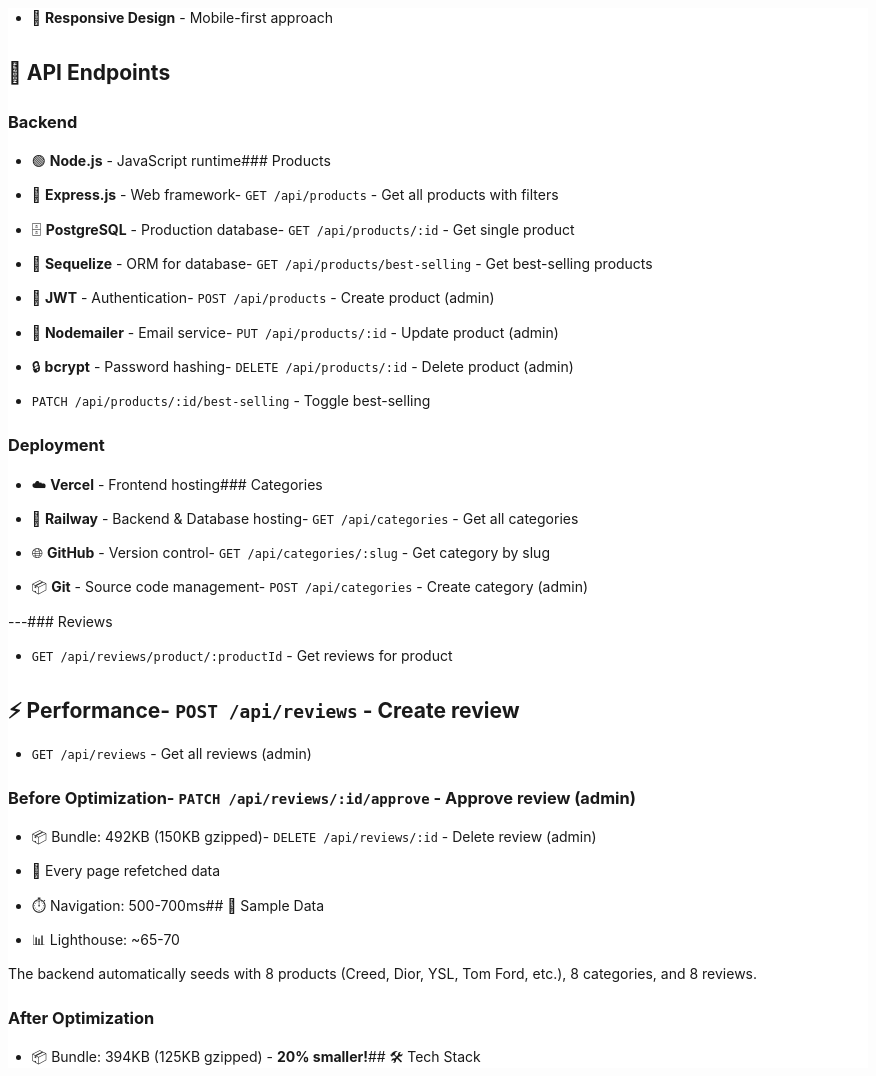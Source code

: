 - 📱 **Responsive Design** - Mobile-first approach

## 📡 API Endpoints

### **Backend**

- 🟢 **Node.js** - JavaScript runtime### Products

- 🚂 **Express.js** - Web framework- `GET /api/products` - Get all products with filters

- 🗄️ **PostgreSQL** - Production database- `GET /api/products/:id` - Get single product

- 🔗 **Sequelize** - ORM for database- `GET /api/products/best-selling` - Get best-selling products

- 🔐 **JWT** - Authentication- `POST /api/products` - Create product (admin)

- 📧 **Nodemailer** - Email service- `PUT /api/products/:id` - Update product (admin)

- 🔒 **bcrypt** - Password hashing- `DELETE /api/products/:id` - Delete product (admin)

- `PATCH /api/products/:id/best-selling` - Toggle best-selling

### **Deployment**

- ☁️ **Vercel** - Frontend hosting### Categories

- 🚀 **Railway** - Backend & Database hosting- `GET /api/categories` - Get all categories

- 🌐 **GitHub** - Version control- `GET /api/categories/:slug` - Get category by slug

- 📦 **Git** - Source code management- `POST /api/categories` - Create category (admin)



---### Reviews

- `GET /api/reviews/product/:productId` - Get reviews for product

## ⚡ Performance- `POST /api/reviews` - Create review

- `GET /api/reviews` - Get all reviews (admin)

### **Before Optimization**- `PATCH /api/reviews/:id/approve` - Approve review (admin)

- 📦 Bundle: 492KB (150KB gzipped)- `DELETE /api/reviews/:id` - Delete review (admin)

- 🐢 Every page refetched data

- ⏱️ Navigation: 500-700ms## 🎨 Sample Data

- 📊 Lighthouse: ~65-70

The backend automatically seeds with 8 products (Creed, Dior, YSL, Tom Ford, etc.), 8 categories, and 8 reviews.

### **After Optimization**

- 📦 Bundle: 394KB (125KB gzipped) - **20% smaller!**## 🛠️ Tech Stack
